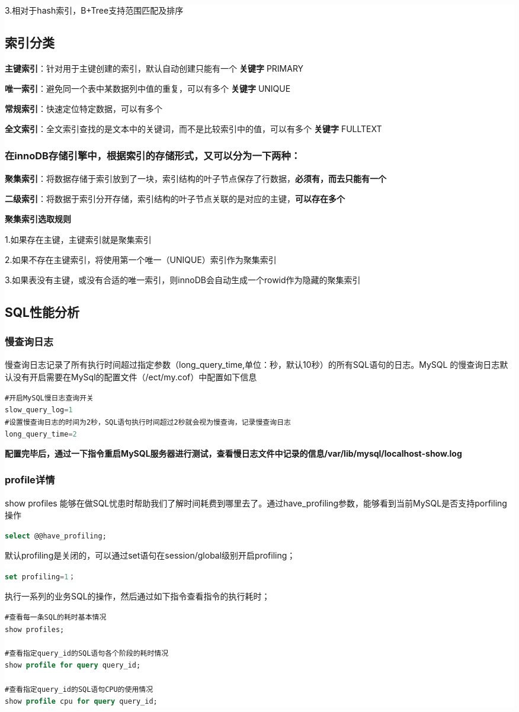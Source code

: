 3.相对于hash索引，B+Tree支持范围匹配及排序

## 索引分类

**主键索引**：针对用于主键创建的索引，默认自动创建只能有一个   **关键字**  PRIMARY

**唯一索引**：避免同一个表中某数据列中值的重复，可以有多个  **关键字** UNIQUE

**常规索引**：快速定位特定数据，可以有多个

**全文索引**：全文索引查找的是文本中的关键词，而不是比较索引中的值，可以有多个  **关键字** FULLTEXT

### **在innoDB存储引擎中，根据索引的存储形式，又可以分为一下两种：**

**聚集索引**：将数据存储于索引放到了一块，索引结构的叶子节点保存了行数据，**必须有，而去只能有一个**

**二级索引**：将数据于索引分开存储，索引结构的叶子节点关联的是对应的主键，**可以存在多个**

**聚集索引选取规则**

1.如果存在主键，主键索引就是聚集索引

2.如果不存在主键索引，将使用第一个唯一（UNIQUE）索引作为聚集索引

3.如果表没有主键，或没有合适的唯一索引，则innoDB会自动生成一个rowid作为隐藏的聚集索引   

## SQL性能分析

### 慢查询日志

慢查询日志记录了所有执行时间超过指定参数（long_query_time,单位：秒，默认10秒）的所有SQL语句的日志。MySQL 的慢查询日志默认没有开启需要在MySql的配置文件（/ect/my.cof）中配置如下信息   

~~~sql
#开启MySQL慢日志查询开关
slow_query_log=1
#设置慢查询日志的时间为2秒，SQL语句执行时间超过2秒就会视为慢查询，记录慢查询日志
long_query_time=2
~~~

**配置完毕后，通过一下指令重启MySQL服务器进行测试，查看慢日志文件中记录的信息/var/lib/mysql/localhost-show.log**      

### profile详情

show profiles 能够在做SQL忧患时帮助我们了解时间耗费到哪里去了。通过have_profiling参数，能够看到当前MySQL是否支持porfiling操作

 ~~~sql
select @@have_profiling;
 ~~~

 默认profiling是关闭的，可以通过set语句在session/global级别开启profiling；

~~~sql
set profiling=1；
~~~

执行一系列的业务SQL的操作，然后通过如下指令查看指令的执行耗时；

~~~sql
#查看每一条SQL的耗时基本情况
show profiles;

#查看指定query_id的SQL语句各个阶段的耗时情况
show profile for query query_id;

#查看指定query_id的SQL语句CPU的使用情况
show profile cpu for query query_id;
~~~
